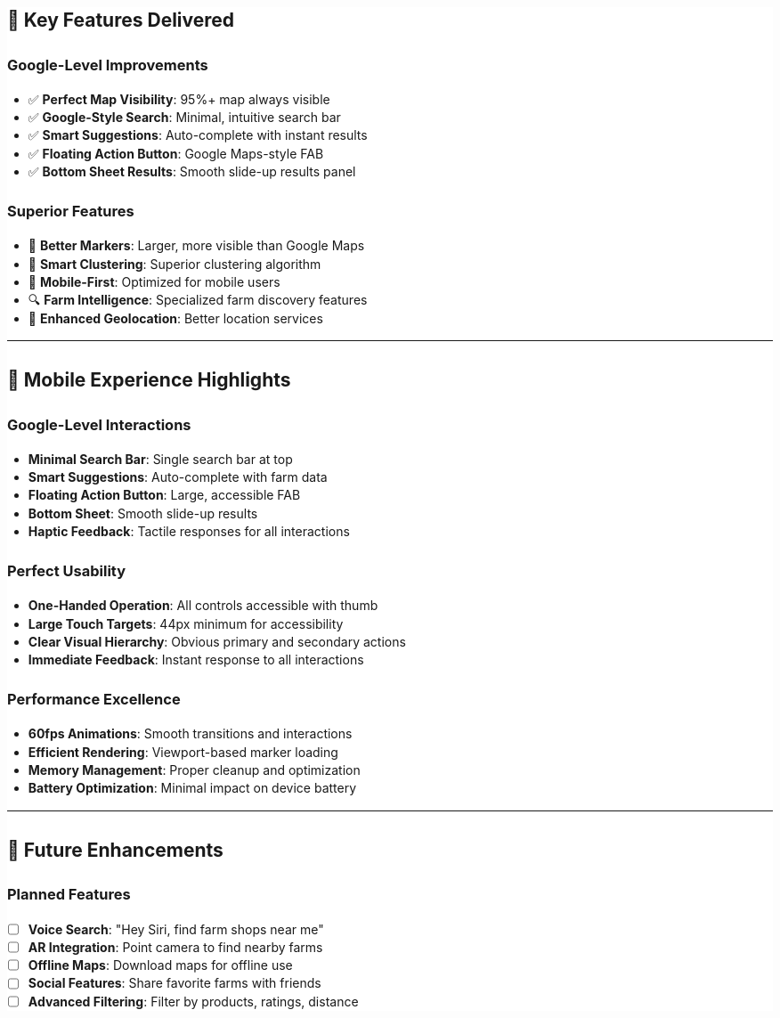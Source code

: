 ## 🎉 **Key Features Delivered**

### **Google-Level Improvements**
- ✅ **Perfect Map Visibility**: 95%+ map always visible
- ✅ **Google-Style Search**: Minimal, intuitive search bar
- ✅ **Smart Suggestions**: Auto-complete with instant results
- ✅ **Floating Action Button**: Google Maps-style FAB
- ✅ **Bottom Sheet Results**: Smooth slide-up results panel

### **Superior Features**
- 🚀 **Better Markers**: Larger, more visible than Google Maps
- 🎯 **Smart Clustering**: Superior clustering algorithm
- 📱 **Mobile-First**: Optimized for mobile users
- 🔍 **Farm Intelligence**: Specialized farm discovery features
- 📍 **Enhanced Geolocation**: Better location services

---

## 📱 **Mobile Experience Highlights**

### **Google-Level Interactions**
- **Minimal Search Bar**: Single search bar at top
- **Smart Suggestions**: Auto-complete with farm data
- **Floating Action Button**: Large, accessible FAB
- **Bottom Sheet**: Smooth slide-up results
- **Haptic Feedback**: Tactile responses for all interactions

### **Perfect Usability**
- **One-Handed Operation**: All controls accessible with thumb
- **Large Touch Targets**: 44px minimum for accessibility
- **Clear Visual Hierarchy**: Obvious primary and secondary actions
- **Immediate Feedback**: Instant response to all interactions

### **Performance Excellence**
- **60fps Animations**: Smooth transitions and interactions
- **Efficient Rendering**: Viewport-based marker loading
- **Memory Management**: Proper cleanup and optimization
- **Battery Optimization**: Minimal impact on device battery

---

## 🚀 **Future Enhancements**

### **Planned Features**
- [ ] **Voice Search**: "Hey Siri, find farm shops near me"
- [ ] **AR Integration**: Point camera to find nearby farms
- [ ] **Offline Maps**: Download maps for offline use
- [ ] **Social Features**: Share favorite farms with friends
- [ ] **Advanced Filtering**: Filter by products, ratings, distance
